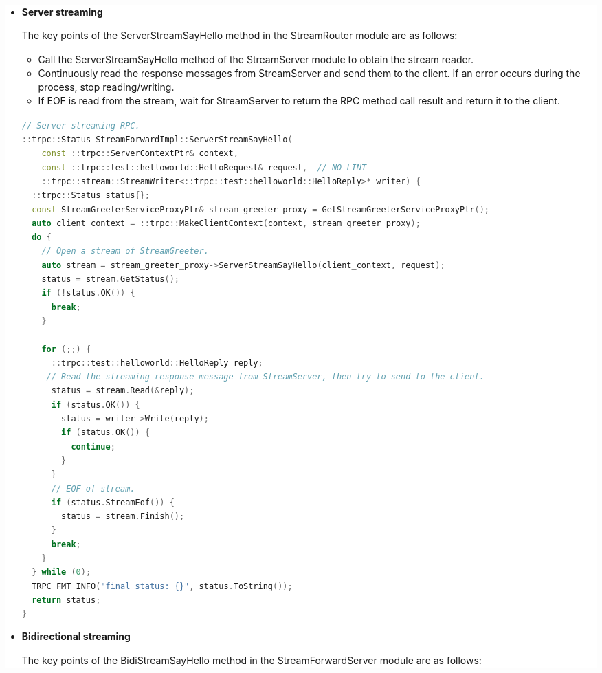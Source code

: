 * **Server streaming**

  The key points of the ServerStreamSayHello method in the StreamRouter module are as follows:

  * Call the ServerStreamSayHello method of the StreamServer module to obtain the stream reader.
  * Continuously read the response messages from StreamServer and send them to the client. If an error occurs during the
  process, stop reading/writing.
  * If EOF is read from the stream, wait for StreamServer to return the RPC method call result and return it to the
  client.

  ```cpp
  // Server streaming RPC.
  ::trpc::Status StreamForwardImpl::ServerStreamSayHello(
      const ::trpc::ServerContextPtr& context,
      const ::trpc::test::helloworld::HelloRequest& request,  // NO LINT
      ::trpc::stream::StreamWriter<::trpc::test::helloworld::HelloReply>* writer) {
    ::trpc::Status status{};
    const StreamGreeterServiceProxyPtr& stream_greeter_proxy = GetStreamGreeterServiceProxyPtr();
    auto client_context = ::trpc::MakeClientContext(context, stream_greeter_proxy);
    do {
      // Open a stream of StreamGreeter. 
      auto stream = stream_greeter_proxy->ServerStreamSayHello(client_context, request);
      status = stream.GetStatus();
      if (!status.OK()) {
        break;
      }
  
      for (;;) {
        ::trpc::test::helloworld::HelloReply reply;
       // Read the streaming response message from StreamServer, then try to send to the client.
        status = stream.Read(&reply);
        if (status.OK()) {
          status = writer->Write(reply);
          if (status.OK()) {
            continue;
          }
        }
        // EOF of stream. 
        if (status.StreamEof()) {
          status = stream.Finish();
        }
        break;
      }
    } while (0);
    TRPC_FMT_INFO("final status: {}", status.ToString());
    return status;
  }
  ```

* **Bidirectional streaming**

  The key points of the BidiStreamSayHello method in the StreamForwardServer module are as follows:
